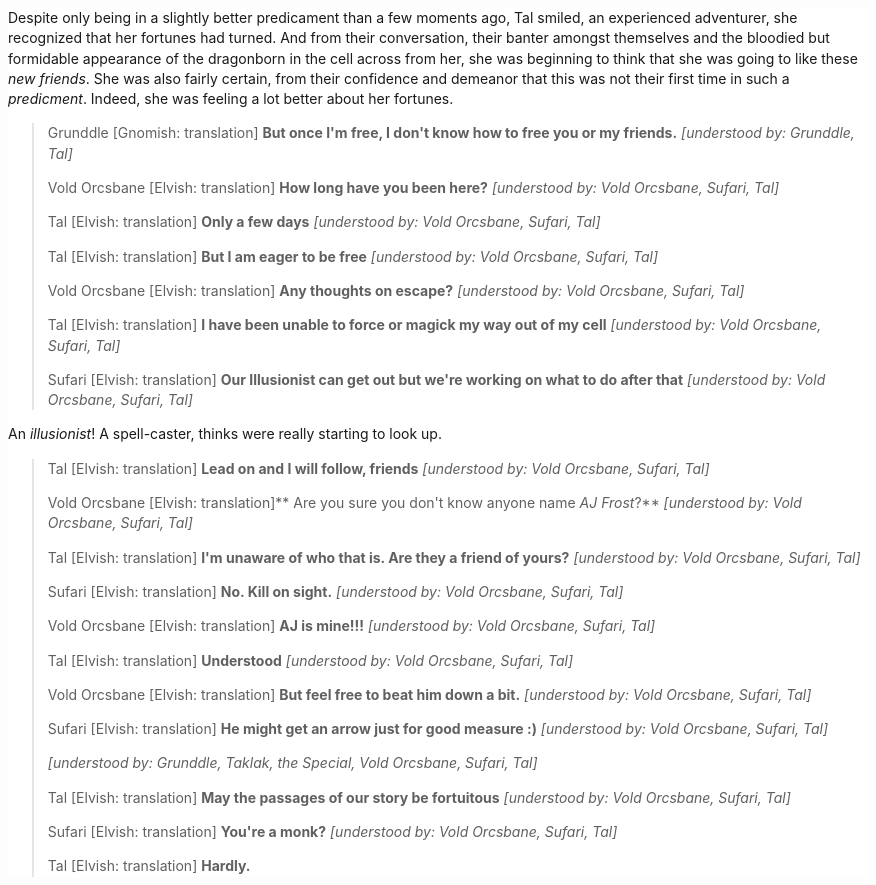 Despite only being in a slightly better predicament than a few moments ago, Tal smiled, an experienced adventurer, she recognized that her fortunes had turned. And from their conversation, their banter amongst themselves and the bloodied but formidable appearance of the dragonborn in the cell across from her, she was beginning to think that she was going to like these *new friends*. She was also fairly certain, from their confidence and demeanor that this was not their first time in such a *predicment*. Indeed, she was feeling a lot better about her fortunes.
> Grunddle [Gnomish: translation] **But once I'm free, I don't know how to free you or my friends.**
> *[understood by: Grunddle, Tal]*
> 
>  Vold Orcsbane [Elvish: translation] **How long have you been here?**
> *[understood by:  Vold Orcsbane, Sufari,  Tal]*
> 
> Tal [Elvish: translation] **Only a few days**
> *[understood by:  Vold Orcsbane, Sufari,  Tal]*
> 
> Tal [Elvish: translation] **But I am eager to be free**
> *[understood by:  Vold Orcsbane, Sufari,  Tal]*
> 
>  Vold Orcsbane [Elvish: translation] **Any thoughts on escape?**
> *[understood by:  Vold Orcsbane, Sufari,  Tal]*
> 
> Tal [Elvish: translation] **I have been unable to force or magick my way out of my cell**
> *[understood by:  Vold Orcsbane, Sufari,  Tal]*
> 
> Sufari [Elvish: translation] **Our Illusionist can get out but we're working on what to do after that**
> *[understood by:  Vold Orcsbane, Sufari,  Tal]*

An *illusionist*! A spell-caster, thinks were really starting to look up.

> Tal [Elvish: translation] **Lead on and I will follow, friends**
> *[understood by:  Vold Orcsbane, Sufari,  Tal]*
> 
>  Vold Orcsbane [Elvish: translation]** Are you sure you don't know anyone name *AJ Frost*?**
> *[understood by:  Vold Orcsbane, Sufari,  Tal]*
> 
> Tal [Elvish: translation] **I'm unaware of who that is. Are they a friend of yours?**
> *[understood by:  Vold Orcsbane, Sufari,  Tal]*
> 
> Sufari [Elvish: translation] **No. Kill on sight.**
> *[understood by:  Vold Orcsbane, Sufari,  Tal]*
> 
>  Vold Orcsbane [Elvish: translation] **AJ is mine!!!**
> *[understood by:  Vold Orcsbane, Sufari,  Tal]*
> 
> Tal [Elvish: translation] **Understood**
> *[understood by:  Vold Orcsbane, Sufari,  Tal]*
> 
>  Vold Orcsbane [Elvish: translation] **But feel free to beat him down a bit.**
> *[understood by:  Vold Orcsbane, Sufari,  Tal]*
> 
> Sufari [Elvish: translation] **He might get an arrow just for good measure :)**
> *[understood by:  Vold Orcsbane, Sufari,  Tal]*
> 
> *[understood by: Grunddle, Taklak, the Special,  Vold Orcsbane, Sufari,  Tal]*
> 
> Tal [Elvish: translation] **May the passages of our story be fortuitous**
> *[understood by:  Vold Orcsbane, Sufari,  Tal]*
> 
> Sufari [Elvish: translation] **You're a monk?**
> *[understood by:  Vold Orcsbane, Sufari,  Tal]*
> 
> Tal [Elvish: translation] **Hardly.**